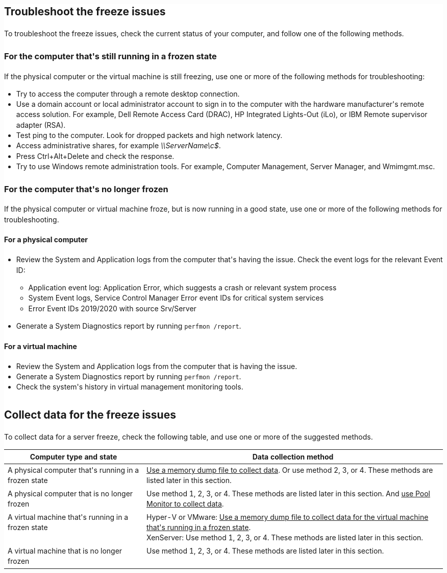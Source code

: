 ## Troubleshoot the freeze issues

To troubleshoot the freeze issues, check the current status of your computer, and follow one of the following methods.

### For the computer that's still running in a frozen state

If the physical computer or the virtual machine is still freezing, use one or more of the following methods for troubleshooting:

- Try to access the computer through a remote desktop connection.
- Use a domain account or local administrator account to sign in to the computer with the hardware manufacturer's remote access solution. For example, Dell Remote Access Card (DRAC), HP Integrated Lights-Out (iLo), or IBM Remote supervisor adapter (RSA).
- Test ping to the computer. Look for dropped packets and high network latency.
- Access administrative shares, for example *\\\\ServerName\\c$*.
- Press Ctrl+Alt+Delete and check the response.
- Try to use Windows remote administration tools. For example, Computer Management, Server Manager, and Wmimgmt.msc.

### For the computer that's no longer frozen

If the physical computer or virtual machine froze, but is now running in a good state, use one or more of the following methods for troubleshooting.

#### For a physical computer

- Review the System and Application logs from the computer that's having the issue. Check the event logs for the relevant Event ID:

  - Application event log: Application Error, which suggests a crash or relevant system process
  - System Event logs, Service Control Manager Error event IDs for critical system services
  - Error Event IDs 2019/2020 with source Srv/Server

- Generate a System Diagnostics report by running `perfmon /report`.

#### For a virtual machine

- Review the System and Application logs from the computer that is having the issue.
- Generate a System Diagnostics report by running `perfmon /report`.
- Check the system's history in virtual management monitoring tools.

## Collect data for the freeze issues

To collect data for a server freeze, check the following table, and use one or more of the suggested methods.

|Computer type and state    |Data collection method |
|-------------------------|--------------------|
|A physical computer that's running in a frozen state|[Use a memory dump file to collect data](#use-memory-dump-to-collect-data-for-the-physical-computer-thats-running-in-a-frozen-state). Or use method 2, 3, or 4. These methods are listed later in this section.|
|A physical computer that is no longer frozen|Use method 1, 2, 3, or 4. These methods are listed later in this section. And [use Pool Monitor to collect data](#use-pool-monitor-to-collect-data-for-the-physical-computer-that-is-no-longer-frozen).|
|A virtual machine that's running in a frozen state|Hyper-V or VMware: [Use a memory dump file to collect data for the virtual machine that's running in a frozen state](#use-memory-dump-to-collect-data-for-the-virtual-machine-thats-running-in-a-frozen-state). <br /> XenServer: Use method 1, 2, 3, or 4. These methods are listed later in this section.|
|A virtual machine that is no longer frozen|Use method 1, 2, 3, or 4. These methods are listed later in this section.|
